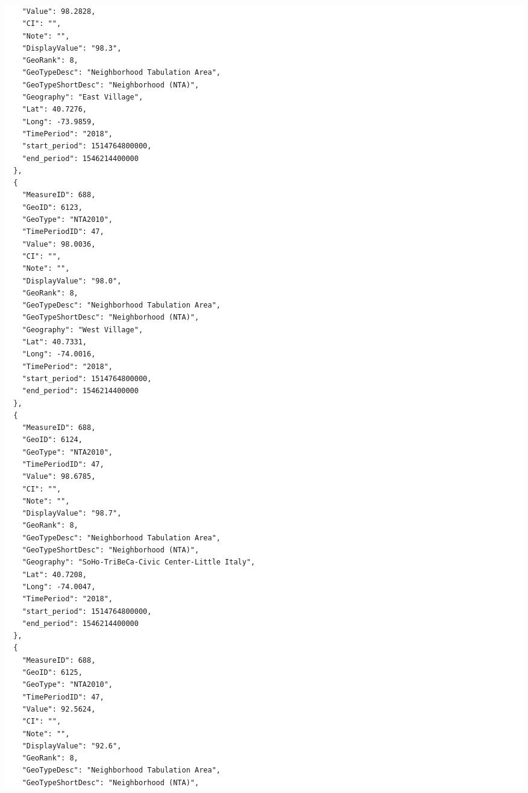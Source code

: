         "Value": 98.2828,
        "CI": "",
        "Note": "",
        "DisplayValue": "98.3",
        "GeoRank": 8,
        "GeoTypeDesc": "Neighborhood Tabulation Area",
        "GeoTypeShortDesc": "Neighborhood (NTA)",
        "Geography": "East Village",
        "Lat": 40.7276,
        "Long": -73.9859,
        "TimePeriod": "2018",
        "start_period": 1514764800000,
        "end_period": 1546214400000
      },
      {
        "MeasureID": 688,
        "GeoID": 6123,
        "GeoType": "NTA2010",
        "TimePeriodID": 47,
        "Value": 98.0036,
        "CI": "",
        "Note": "",
        "DisplayValue": "98.0",
        "GeoRank": 8,
        "GeoTypeDesc": "Neighborhood Tabulation Area",
        "GeoTypeShortDesc": "Neighborhood (NTA)",
        "Geography": "West Village",
        "Lat": 40.7331,
        "Long": -74.0016,
        "TimePeriod": "2018",
        "start_period": 1514764800000,
        "end_period": 1546214400000
      },
      {
        "MeasureID": 688,
        "GeoID": 6124,
        "GeoType": "NTA2010",
        "TimePeriodID": 47,
        "Value": 98.6785,
        "CI": "",
        "Note": "",
        "DisplayValue": "98.7",
        "GeoRank": 8,
        "GeoTypeDesc": "Neighborhood Tabulation Area",
        "GeoTypeShortDesc": "Neighborhood (NTA)",
        "Geography": "SoHo-TriBeCa-Civic Center-Little Italy",
        "Lat": 40.7208,
        "Long": -74.0047,
        "TimePeriod": "2018",
        "start_period": 1514764800000,
        "end_period": 1546214400000
      },
      {
        "MeasureID": 688,
        "GeoID": 6125,
        "GeoType": "NTA2010",
        "TimePeriodID": 47,
        "Value": 92.5624,
        "CI": "",
        "Note": "",
        "DisplayValue": "92.6",
        "GeoRank": 8,
        "GeoTypeDesc": "Neighborhood Tabulation Area",
        "GeoTypeShortDesc": "Neighborhood (NTA)",